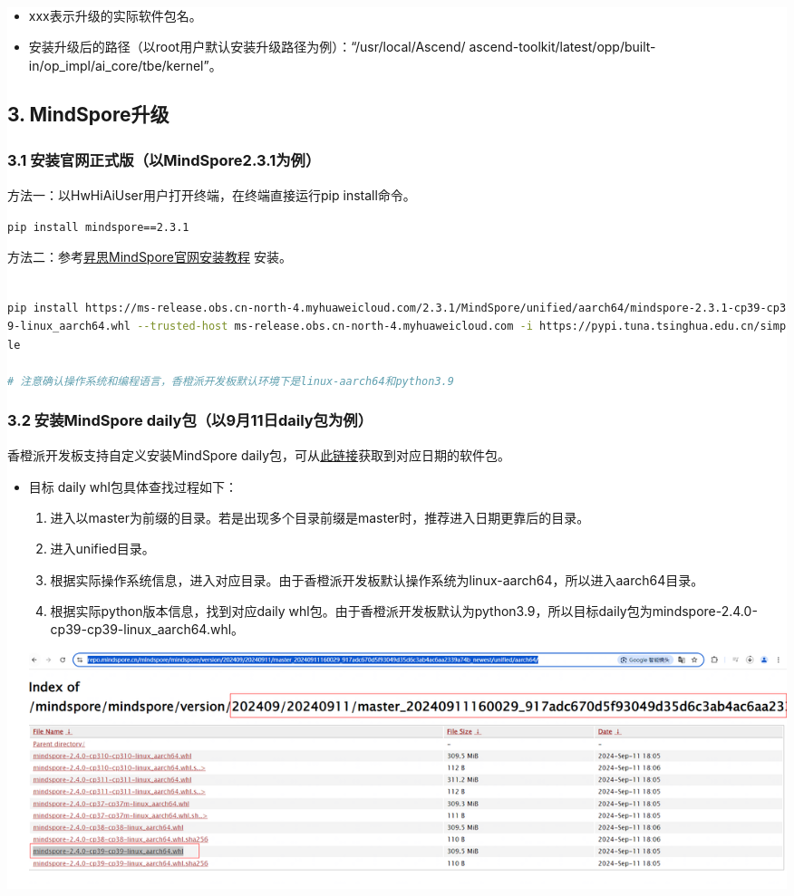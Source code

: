 - xxx表示升级的实际软件包名。

- 安装升级后的路径（以root用户默认安装升级路径为例）：“/usr/local/Ascend/ ascend-toolkit/latest/opp/built-in/op_impl/ai_core/tbe/kernel”。

## 3. MindSpore升级

### 3.1 安装官网正式版（以MindSpore2.3.1为例）

方法一：以HwHiAiUser用户打开终端，在终端直接运行pip install命令。

```bash
pip install mindspore==2.3.1
```

方法二：参考[昇思MindSpore官网安装教程](https://www.mindspore.cn/install) 安装。

```bash

pip install https://ms-release.obs.cn-north-4.myhuaweicloud.com/2.3.1/MindSpore/unified/aarch64/mindspore-2.3.1-cp39-cp39-linux_aarch64.whl --trusted-host ms-release.obs.cn-north-4.myhuaweicloud.com -i https://pypi.tuna.tsinghua.edu.cn/simple

# 注意确认操作系统和编程语言，香橙派开发板默认环境下是linux-aarch64和python3.9

```

### 3.2 安装MindSpore daily包（以9月11日daily包为例）

香橙派开发板支持自定义安装MindSpore daily包，可从[此链接](https://repo.mindspore.cn/mindspore/mindspore/version/)获取到对应日期的软件包。

- 目标 daily whl包具体查找过程如下：

  1. 进入以master为前缀的目录。若是出现多个目录前缀是master时，推荐进入日期更靠后的目录。

  2. 进入unified目录。

  3. 根据实际操作系统信息，进入对应目录。由于香橙派开发板默认操作系统为linux-aarch64，所以进入aarch64目录。

  4. 根据实际python版本信息，找到对应daily whl包。由于香橙派开发板默认为python3.9，所以目标daily包为mindspore-2.4.0-cp39-cp39-linux_aarch64.whl。

  ![environment-setup-1-19](./images/environment_setup_1-19.png)

